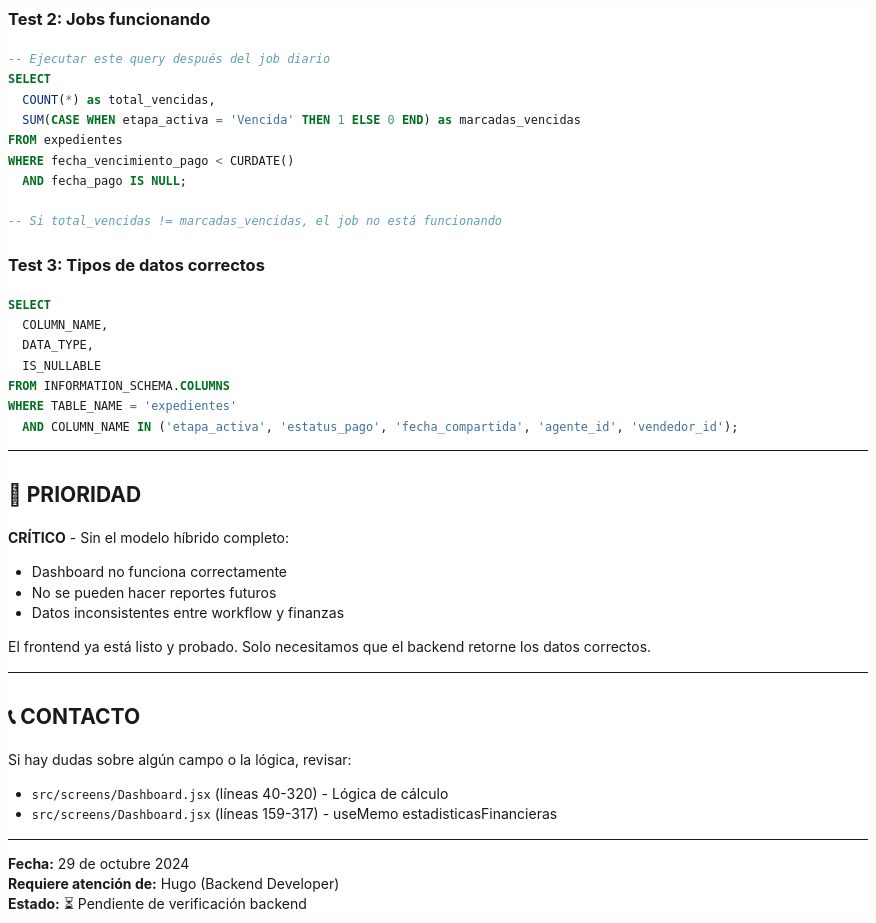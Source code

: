 ### Test 2: Jobs funcionando
```sql
-- Ejecutar este query después del job diario
SELECT 
  COUNT(*) as total_vencidas,
  SUM(CASE WHEN etapa_activa = 'Vencida' THEN 1 ELSE 0 END) as marcadas_vencidas
FROM expedientes
WHERE fecha_vencimiento_pago < CURDATE()
  AND fecha_pago IS NULL;

-- Si total_vencidas != marcadas_vencidas, el job no está funcionando
```

### Test 3: Tipos de datos correctos
```sql
SELECT 
  COLUMN_NAME,
  DATA_TYPE,
  IS_NULLABLE
FROM INFORMATION_SCHEMA.COLUMNS
WHERE TABLE_NAME = 'expedientes'
  AND COLUMN_NAME IN ('etapa_activa', 'estatus_pago', 'fecha_compartida', 'agente_id', 'vendedor_id');
```

---

## 🎯 PRIORIDAD

**CRÍTICO** - Sin el modelo híbrido completo:
- Dashboard no funciona correctamente
- No se pueden hacer reportes futuros
- Datos inconsistentes entre workflow y finanzas

El frontend ya está listo y probado. Solo necesitamos que el backend retorne los datos correctos.

---

## 📞 CONTACTO

Si hay dudas sobre algún campo o la lógica, revisar:
- `src/screens/Dashboard.jsx` (líneas 40-320) - Lógica de cálculo
- `src/screens/Dashboard.jsx` (líneas 159-317) - useMemo estadisticasFinancieras

---

**Fecha:** 29 de octubre 2024  
**Requiere atención de:** Hugo (Backend Developer)  
**Estado:** ⏳ Pendiente de verificación backend
